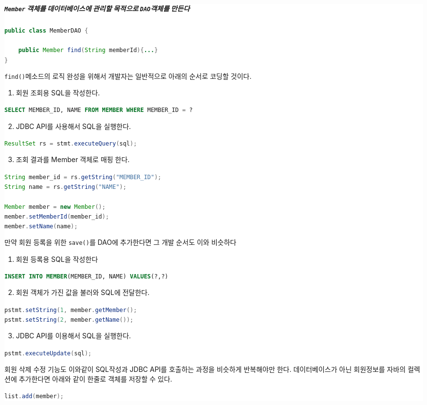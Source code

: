 ##### `Member` 객체를 데이터베이스에 관리할 목적으로 `DAO`객체를 만든다

```java
public class MemberDAO {

    public Member find(String memberId){...}
}
```

`find()`메소드의 로직 완성을 위해서 개발자는 일반적으로 아래의 순서로 코딩할 것이다.

1. 회원 조회용 SQL을 작성한다.

```sql
SELECT MEMBER_ID, NAME FROM MEMBER WHERE MEMBER_ID = ?
```

2. JDBC API를 사용해서 SQL을 실행한다.

```java
ResultSet rs = stmt.executeQuery(sql);
```

3. 조회 결과를 Member 객체로 매핑 한다.

```java
String member_id = rs.getString("MEMBER_ID");
String name = rs.getString("NAME");

Member member = new Member();
member.setMemberId(member_id);
member.setName(name);
```

만약 회원 등록을 위한 `save()`를 DAO에 추가한다면 그 개발 순서도 이와 비슷하다

1. 회원 등록용 SQL을 작성한다

```sql
INSERT INTO MEMBER(MEMBER_ID, NAME) VALUES(?,?)
```

2. 회원 객체가 가진 값을 불러와 SQL에 전달한다.

```java
pstmt.setString(1, member.getMember();
pstmt.setString(2, member.getName());
```

3. JDBC API를 이용해서 SQL을 실행한다.

```java
pstmt.executeUpdate(sql);
```

회원 삭제 수정 기능도 이와같이 SQL작성과 JDBC API를 호출하는 과정을 비슷하게 반복해야만 한다. 데이터베이스가 아닌 회원정보를 자바의 컬렉션에 추가한다면 아래와 같이 한줄로 객체를 저장할 수 있다.

```java
list.add(member);	
```
